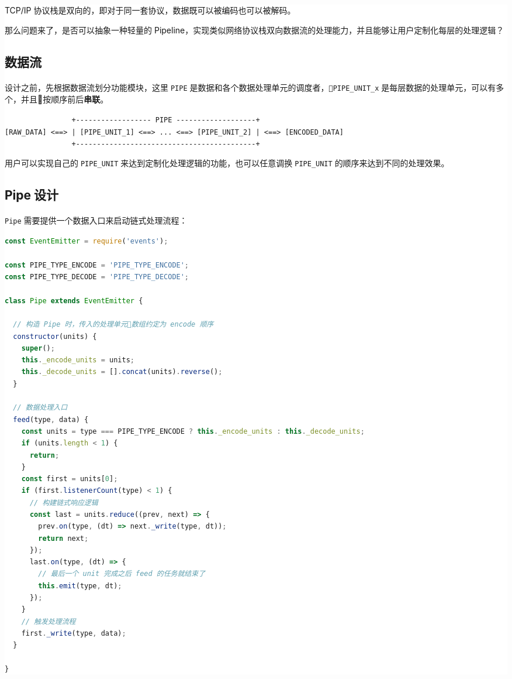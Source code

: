 TCP/IP 协议栈是双向的，即对于同一套协议，数据既可以被编码也可以被解码。

那么问题来了，是否可以抽象一种轻量的 Pipeline，实现类似网络协议栈双向数据流的处理能力，并且能够让用户定制化每层的处理逻辑？

## 数据流

设计之前，先根据数据流划分功能模块，这里 `PIPE` 是数据和各个数据处理单元的调度者，`PIPE_UNIT_x` 是每层数据的处理单元，可以有多个，并且按顺序前后**串联**。

```
                +------------------ PIPE -------------------+
[RAW_DATA] <==> | [PIPE_UNIT_1] <==> ... <==> [PIPE_UNIT_2] | <==> [ENCODED_DATA]
                +-------------------------------------------+
```

用户可以实现自己的 `PIPE_UNIT` 来达到定制化处理逻辑的功能，也可以任意调换 `PIPE_UNIT` 的顺序来达到不同的处理效果。

## Pipe 设计

`Pipe` 需要提供一个数据入口来启动链式处理流程：

```js
const EventEmitter = require('events');

const PIPE_TYPE_ENCODE = 'PIPE_TYPE_ENCODE';
const PIPE_TYPE_DECODE = 'PIPE_TYPE_DECODE';

class Pipe extends EventEmitter {

  // 构造 Pipe 时，传入的处理单元数组约定为 encode 顺序
  constructor(units) {
    super();
    this._encode_units = units;
    this._decode_units = [].concat(units).reverse();
  }

  // 数据处理入口
  feed(type, data) {
    const units = type === PIPE_TYPE_ENCODE ? this._encode_units : this._decode_units;
    if (units.length < 1) {
      return;
    }
    const first = units[0];
    if (first.listenerCount(type) < 1) {
      // 构建链式响应逻辑
      const last = units.reduce((prev, next) => {
        prev.on(type, (dt) => next._write(type, dt));
        return next;
      });
      last.on(type, (dt) => {
        // 最后一个 unit 完成之后 feed 的任务就结束了
        this.emit(type, dt);
      });
    }
    // 触发处理流程
    first._write(type, data);
  }

}
```
